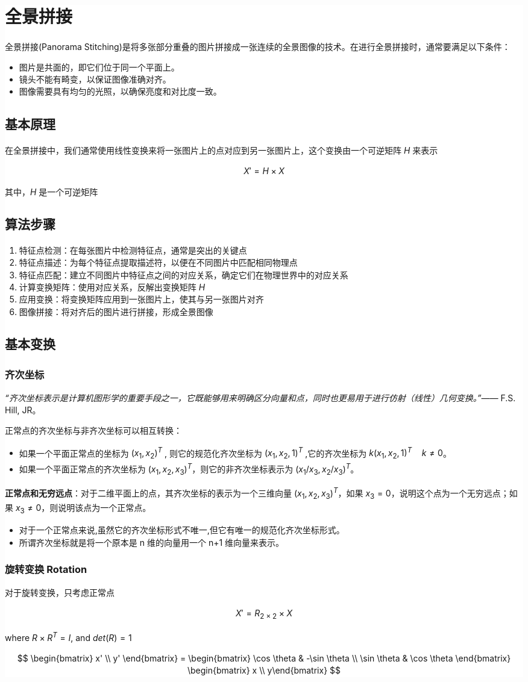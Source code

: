 # 全景拼接

全景拼接(Panorama Stitching)是将多张部分重叠的图片拼接成一张连续的全景图像的技术。在进行全景拼接时，通常要满足以下条件：

- 图片是共面的，即它们位于同一个平面上。
- 镜头不能有畸变，以保证图像准确对齐。
- 图像需要具有均匀的光照，以确保亮度和对比度一致。
## 基本原理

在全景拼接中，我们通常使用线性变换来将一张图片上的点对应到另一张图片上，这个变换由一个可逆矩阵 $H$ 来表示

$$
X' = H \times X
$$

其中，$H$ 是一个可逆矩阵
## 算法步骤

1. 特征点检测：在每张图片中检测特征点，通常是突出的关键点
2. 特征点描述：为每个特征点提取描述符，以便在不同图片中匹配相同物理点
3. 特征点匹配：建立不同图片中特征点之间的对应关系，确定它们在物理世界中的对应关系
4. 计算变换矩阵：使用对应关系，反解出变换矩阵 $H$
5. 应用变换：将变换矩阵应用到一张图片上，使其与另一张图片对齐
6. 图像拼接：将对齐后的图片进行拼接，形成全景图像
## 基本变换

### 齐次坐标
_“齐次坐标表示是计算机图形学的重要手段之一，它既能够用来明确区分向量和点，同时也更易用于进行仿射（线性）几何变换。”——_ F.S. Hill, JR。

正常点的齐次坐标与非齐次坐标可以相互转换：
- 如果一个平面正常点的坐标为 $(x_1, x_2)^T$ , 则它的规范化齐次坐标为 $(x_1, x_2, 1)^T$ ,它的齐次坐标为  $k(x_1, x_2, 1)^T \quad k \neq 0$。
- 如果一个平面正常点的齐次坐标为 $(x_1, x_2, x_3)^T$，则它的非齐次坐标表示为 $(x_1/x_3, x_2/x_3)^T$。

**正常点和无穷远点**：对于二维平面上的点，其齐次坐标的表示为一个三维向量 $(x_1, x_2, x_3)^T$，如果 $x_3 = 0$，说明这个点为一个无穷远点；如果 $x_3 \neq 0$，则说明该点为一个正常点。

- 对于一个正常点来说,虽然它的齐次坐标形式不唯一,但它有唯一的规范化齐次坐标形式。
- 所谓齐次坐标就是将一个原本是 n 维的向量用一个 n+1 维向量来表示。

### 旋转变换 Rotation

对于旋转变换，只考虑正常点

$$
X' = R_{2 \times 2} \times X
$$

where $R \times R^T = I$, and $det(R) = 1$

$$
\begin{bmatrix} x' \\ y' \end{bmatrix} = \begin{bmatrix} \cos \theta & -\sin \theta \\ \sin \theta & \cos \theta \end{bmatrix} \begin{bmatrix} x \\ y\end{bmatrix}
$$
